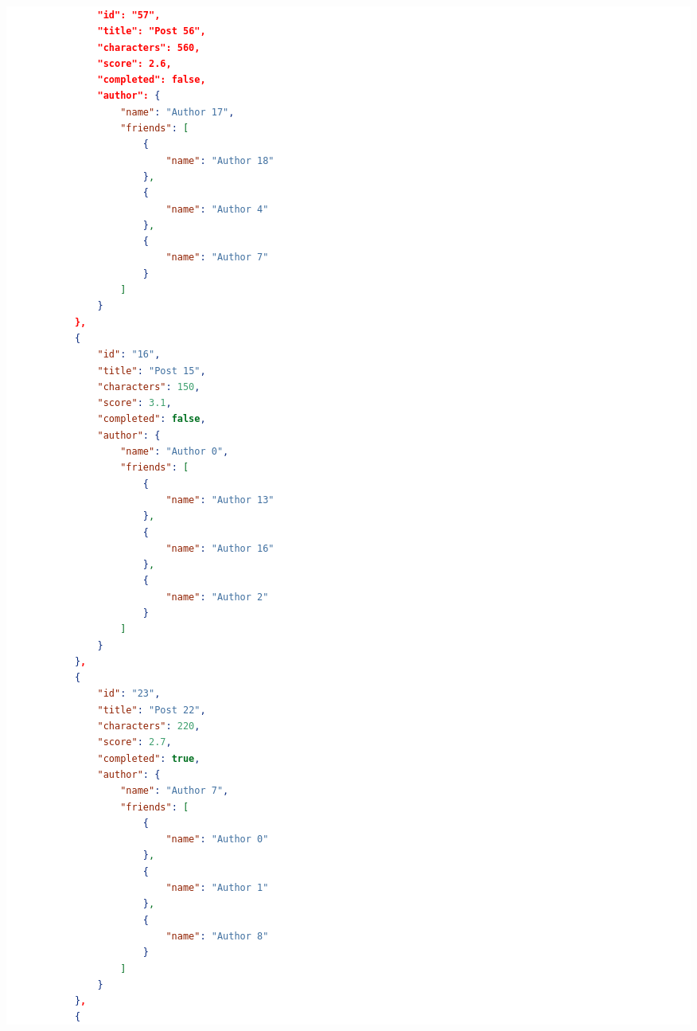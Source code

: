 ```json
				"id": "57",
				"title": "Post 56",
				"characters": 560,
				"score": 2.6,
				"completed": false,
				"author": {
					"name": "Author 17",
					"friends": [
						{
							"name": "Author 18"
						},
						{
							"name": "Author 4"
						},
						{
							"name": "Author 7"
						}
					]
				}
			},
			{
				"id": "16",
				"title": "Post 15",
				"characters": 150,
				"score": 3.1,
				"completed": false,
				"author": {
					"name": "Author 0",
					"friends": [
						{
							"name": "Author 13"
						},
						{
							"name": "Author 16"
						},
						{
							"name": "Author 2"
						}
					]
				}
			},
			{
				"id": "23",
				"title": "Post 22",
				"characters": 220,
				"score": 2.7,
				"completed": true,
				"author": {
					"name": "Author 7",
					"friends": [
						{
							"name": "Author 0"
						},
						{
							"name": "Author 1"
						},
						{
							"name": "Author 8"
						}
					]
				}
			},
			{
```